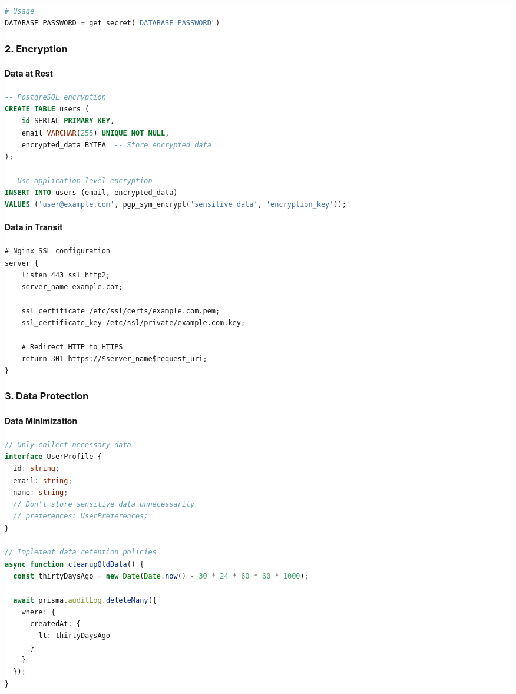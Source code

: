 ```python
# Usage
DATABASE_PASSWORD = get_secret("DATABASE_PASSWORD")
```

### 2. Encryption

#### Data at Rest
```sql
-- PostgreSQL encryption
CREATE TABLE users (
    id SERIAL PRIMARY KEY,
    email VARCHAR(255) UNIQUE NOT NULL,
    encrypted_data BYTEA  -- Store encrypted data
);

-- Use application-level encryption
INSERT INTO users (email, encrypted_data) 
VALUES ('user@example.com', pgp_sym_encrypt('sensitive data', 'encryption_key'));
```

#### Data in Transit
```nginx
# Nginx SSL configuration
server {
    listen 443 ssl http2;
    server_name example.com;
    
    ssl_certificate /etc/ssl/certs/example.com.pem;
    ssl_certificate_key /etc/ssl/private/example.com.key;
    
    # Redirect HTTP to HTTPS
    return 301 https://$server_name$request_uri;
}
```

### 3. Data Protection

#### Data Minimization
```typescript
// Only collect necessary data
interface UserProfile {
  id: string;
  email: string;
  name: string;
  // Don't store sensitive data unnecessarily
  // preferences: UserPreferences;
}

// Implement data retention policies
async function cleanupOldData() {
  const thirtyDaysAgo = new Date(Date.now() - 30 * 24 * 60 * 60 * 1000);
  
  await prisma.auditLog.deleteMany({
    where: {
      createdAt: {
        lt: thirtyDaysAgo
      }
    }
  });
}
```
